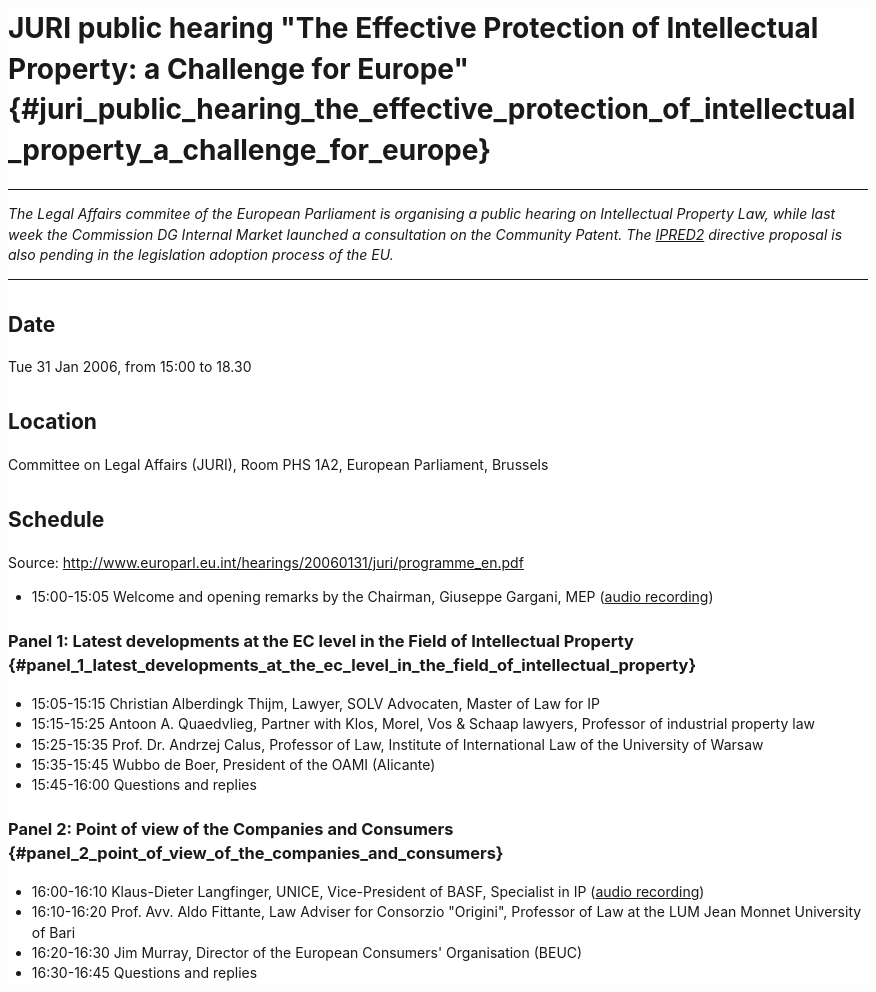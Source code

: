 # JURI public hearing \"The Effective Protection of Intellectual Property: a Challenge for Europe\" {#juri_public_hearing_the_effective_protection_of_intellectual_property_a_challenge_for_europe}

------------------------------------------------------------------------

*The Legal Affairs commitee of the European Parliament is organising a
public hearing on Intellectual Property Law, while last week the
Commission DG Internal Market launched a consultation on the Community
Patent. The [IPRED2](IPRED2 "wikilink") directive proposal is also
pending in the legislation adoption process of the EU.*

------------------------------------------------------------------------

## Date

Tue 31 Jan 2006, from 15:00 to 18.30

## Location

Committee on Legal Affairs (JURI), Room PHS 1A2, European Parliament,
Brussels

## Schedule

Source:
<http://www.europarl.eu.int/hearings/20060131/juri/programme_en.pdf>

-   15:00-15:05 Welcome and opening remarks by the Chairman, Giuseppe
    Gargani, MEP ([audio
    recording](http://media.ffii.org/juri060131/splitted/01-GiuseppeGargani-it.mp3 "wikilink"))

### Panel 1: Latest developments at the EC level in the Field of Intellectual Property {#panel_1_latest_developments_at_the_ec_level_in_the_field_of_intellectual_property}

-   15:05-15:15 Christian Alberdingk Thijm, Lawyer, SOLV Advocaten,
    Master of Law for IP
-   15:15-15:25 Antoon A. Quaedvlieg, Partner with Klos, Morel, Vos &
    Schaap lawyers, Professor of industrial property law
-   15:25-15:35 Prof. Dr. Andrzej Calus, Professor of Law, Institute of
    International Law of the University of Warsaw
-   15:35-15:45 Wubbo de Boer, President of the OAMI (Alicante)
-   15:45-16:00 Questions and replies

### Panel 2: Point of view of the Companies and Consumers {#panel_2_point_of_view_of_the_companies_and_consumers}

-   16:00-16:10 Klaus-Dieter Langfinger, UNICE, Vice-President of BASF,
    Specialist in IP ([audio
    recording](http://media.ffii.org/juri060131/splitted/22-KlausDieterLangfinger-en.mp3 "wikilink"))
-   16:10-16:20 Prof. Avv. Aldo Fittante, Law Adviser for Consorzio
    \"Origini\", Professor of Law at the LUM Jean Monnet University of
    Bari
-   16:20-16:30 Jim Murray, Director of the European Consumers\'
    Organisation (BEUC)
-   16:30-16:45 Questions and replies
